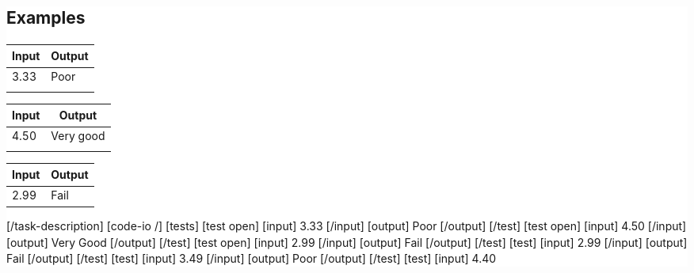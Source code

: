 ## Examples
| **Input** | **Output** |
| --- | --- |
| 3.33 | Poor |
|  |  |

| **Input** | **Output** |
| --- | --- |
| 4.50 | Very good |
|  |  |

| **Input** | **Output** |
| --- | --- |
| 2.99 | Fail |

[/task-description]
[code-io /]
[tests]
[test open]
[input]
3.33
[/input]
[output]
Poor
[/output]
[/test]
[test open]
[input]
4.50
[/input]
[output]
Very Good
[/output]
[/test]
[test open]
[input]
2.99
[/input]
[output]
Fail
[/output]
[/test]
[test]
[input]
2.99
[/input]
[output]
Fail
[/output]
[/test]
[test]
[input]
3.49
[/input]
[output]
Poor
[/output]
[/test]
[test]
[input]
4.40